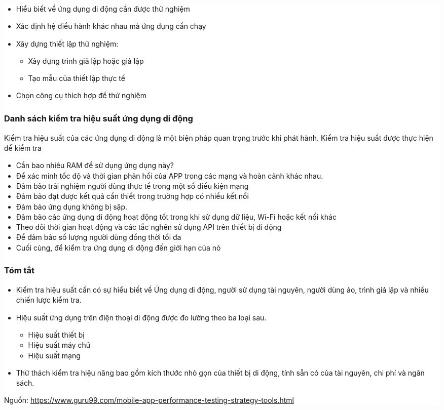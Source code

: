 * Hiểu biết về ứng dụng di động cần được thử nghiệm
* Xác định hệ điều hành khác nhau mà ứng dụng cần chạy
* Xây dựng thiết lập thử nghiệm:
    
    - Xây dựng trình giả lập hoặc giả lập
    
     - Tạo mẫu của thiết lập thực tế
* Chọn công cụ thích hợp để thử nghiệm

### Danh sách kiểm tra hiệu suất ứng dụng di động
Kiểm tra hiệu suất của các ứng dụng di động là một biện pháp quan trọng trước khi phát hành. Kiểm tra hiệu suất được thực hiện để kiểm tra

* Cần bao nhiêu RAM để sử dụng ứng dụng này?
* Để xác minh tốc độ và thời gian phản hồi của APP trong các mạng và hoàn cảnh khác nhau.
* Đảm bảo trải nghiệm người dùng thực tế trong một số điều kiện mạng
* Đảm bảo đạt được kết quả cần thiết trong trường hợp có nhiều kết nối
* Đảm bảo ứng dụng không bị sập.
* Đảm bảo các ứng dụng di động hoạt động tốt trong khi sử dụng dữ liệu, Wi-Fi hoặc kết nối khác
* Theo dõi thời gian hoạt động và các tắc nghẽn sử dụng API trên thiết bị di động
* Để đảm bảo số lượng người dùng đồng thời tối đa
* Cuối cùng, để kiểm tra ứng dụng di động đến giới hạn của nó
### Tóm tắt

* Kiểm tra hiệu suất cần có sự hiểu biết về Ứng dụng di động, người sử dụng tài nguyên, người dùng ảo, trình giả lập và nhiều chiến lược kiểm tra.
* Hiệu suất ứng dụng trên điện thoại di động được đo lường theo ba loại sau.

   - Hiệu suất thiết bị
   - Hiệu suất máy chủ
   - Hiệu suất mạng
* Thử thách kiểm tra hiệu năng bao gồm kích thước nhỏ gọn của thiết bị di động, tính sẵn có của tài nguyên, chi phí và ngân sách.


Nguồn: https://www.guru99.com/mobile-app-performance-testing-strategy-tools.html